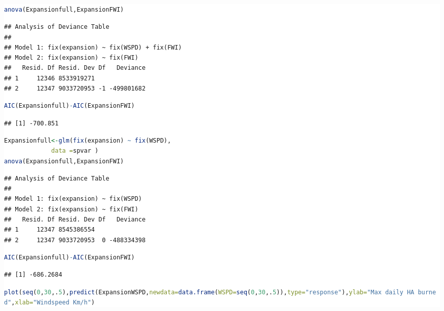 ``` r
anova(Expansionfull,ExpansionFWI)
```

    ## Analysis of Deviance Table
    ## 
    ## Model 1: fix(expansion) ~ fix(WSPD) + fix(FWI)
    ## Model 2: fix(expansion) ~ fix(FWI)
    ##   Resid. Df Resid. Dev Df   Deviance
    ## 1     12346 8533919271              
    ## 2     12347 9033720953 -1 -499801682

``` r
AIC(Expansionfull)-AIC(ExpansionFWI)
```

    ## [1] -700.851

``` r
Expansionfull<-glm(fix(expansion) ~ fix(WSPD), 
             data =spvar )
anova(Expansionfull,ExpansionFWI)
```

    ## Analysis of Deviance Table
    ## 
    ## Model 1: fix(expansion) ~ fix(WSPD)
    ## Model 2: fix(expansion) ~ fix(FWI)
    ##   Resid. Df Resid. Dev Df   Deviance
    ## 1     12347 8545386554              
    ## 2     12347 9033720953  0 -488334398

``` r
AIC(Expansionfull)-AIC(ExpansionFWI)
```

    ## [1] -686.2684

``` r
plot(seq(0,30,.5),predict(ExpansionWSPD,newdata=data.frame(WSPD=seq(0,30,.5)),type="response"),ylab="Max daily HA burned",xlab="Windspeed Km/h")
```
